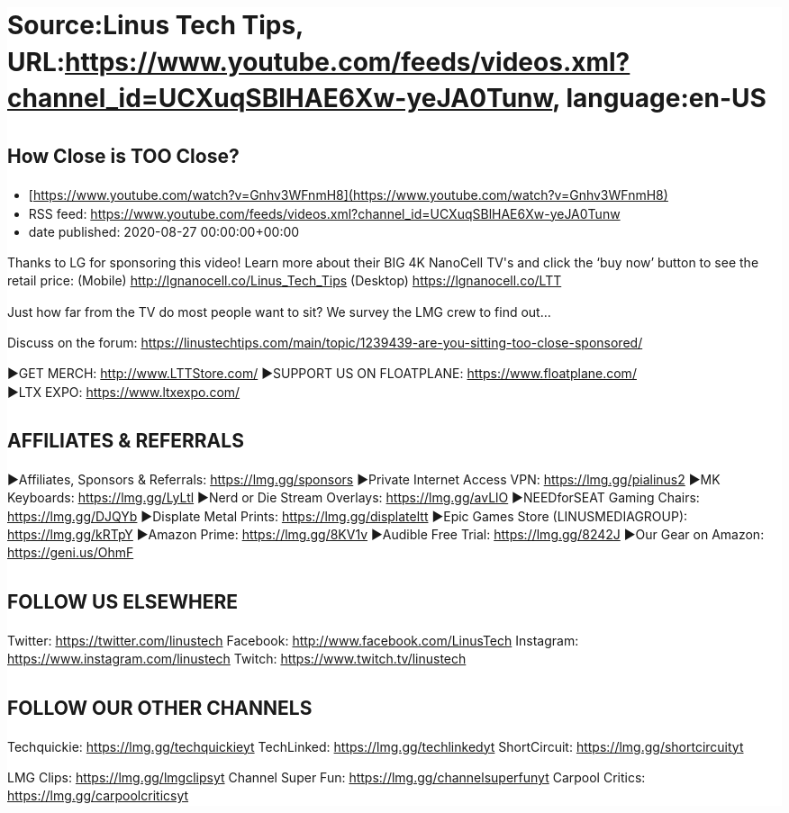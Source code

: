 # Source:Linus Tech Tips, URL:https://www.youtube.com/feeds/videos.xml?channel_id=UCXuqSBlHAE6Xw-yeJA0Tunw, language:en-US

## How Close is TOO Close?
 - [https://www.youtube.com/watch?v=Gnhv3WFnmH8](https://www.youtube.com/watch?v=Gnhv3WFnmH8)
 - RSS feed: https://www.youtube.com/feeds/videos.xml?channel_id=UCXuqSBlHAE6Xw-yeJA0Tunw
 - date published: 2020-08-27 00:00:00+00:00

Thanks to LG for sponsoring this video! Learn more about their BIG 4K NanoCell TV's and click the ‘buy now’ button to see the retail price:
(Mobile) http://lgnanocell.co/Linus_Tech_Tips
(Desktop) https://lgnanocell.co/LTT

Just how far from the TV do most people want to sit? We survey the LMG crew to find out… 

Discuss on the forum: https://linustechtips.com/main/topic/1239439-are-you-sitting-too-close-sponsored/

►GET MERCH: http://www.LTTStore.com/
►SUPPORT US ON FLOATPLANE: https://www.floatplane.com/  
►LTX EXPO: https://www.ltxexpo.com/   

AFFILIATES & REFERRALS
---------------------------------------------------
►Affiliates, Sponsors & Referrals: https://lmg.gg/sponsors
►Private Internet Access VPN: https://lmg.gg/pialinus2
►MK Keyboards: https://lmg.gg/LyLtl
►Nerd or Die Stream Overlays: https://lmg.gg/avLlO
►NEEDforSEAT Gaming Chairs: https://lmg.gg/DJQYb
►Displate Metal Prints: https://lmg.gg/displateltt
►Epic Games Store (LINUSMEDIAGROUP): https://lmg.gg/kRTpY
►Amazon Prime: https://lmg.gg/8KV1v
►Audible Free Trial: https://lmg.gg/8242J
►Our Gear on Amazon: https://geni.us/OhmF
 
FOLLOW US ELSEWHERE
---------------------------------------------------  
Twitter: https://twitter.com/linustech
Facebook: http://www.facebook.com/LinusTech
Instagram: https://www.instagram.com/linustech
Twitch: https://www.twitch.tv/linustech

FOLLOW OUR OTHER CHANNELS
---------------------------------------------------  
Techquickie: https://lmg.gg/techquickieyt
TechLinked: https://lmg.gg/techlinkedyt
ShortCircuit: https://lmg.gg/shortcircuityt

LMG Clips: https://lmg.gg/lmgclipsyt
Channel Super Fun: https://lmg.gg/channelsuperfunyt
Carpool Critics: https://lmg.gg/carpoolcriticsyt
